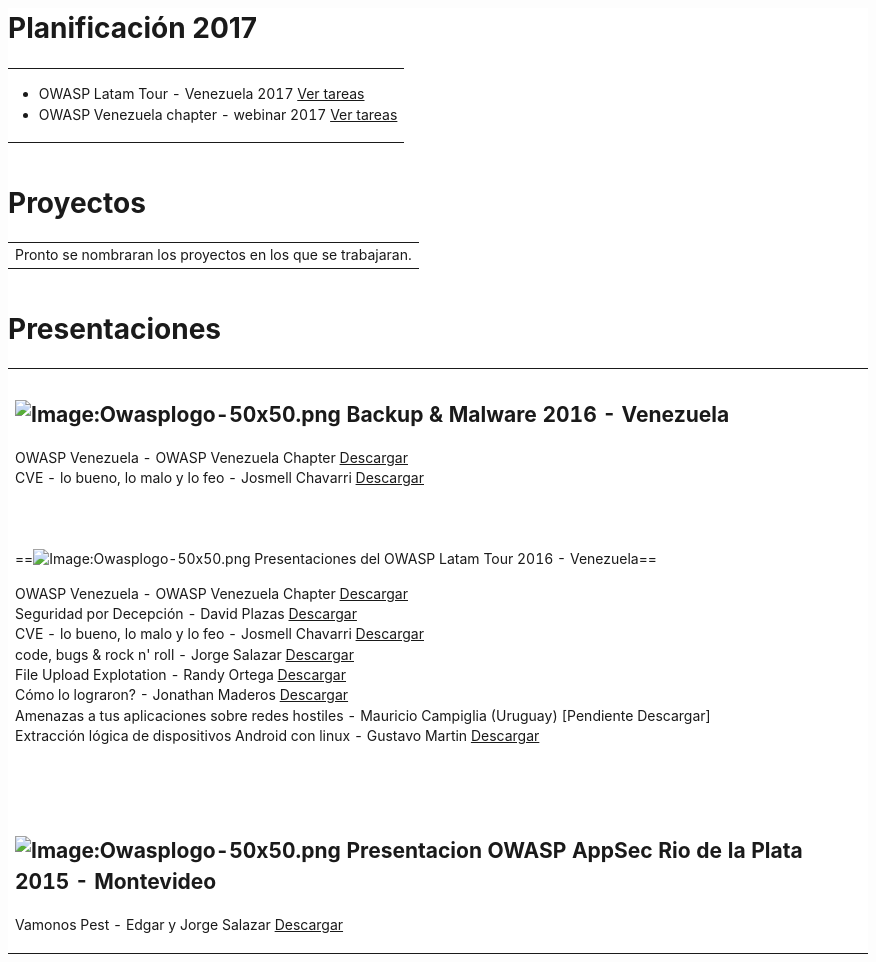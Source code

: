 # Planificación 2017

<table>
<tbody>
<tr class="odd">
<td><ul>
<li>OWASP Latam Tour - Venezuela 2017 <a href="https://trello.com/b/B3n4pCz0/owasp-latamtour-venezuela-2017">Ver tareas</a><br />
</li>
<li>OWASP Venezuela chapter - webinar 2017 <a href="https://trello.com/b/B3n4pCz0/owasp-latamtour-venezuela-2017">Ver tareas</a><br />
</li>
</ul></td>
</tr>
</tbody>
</table>

# Proyectos

|                                                             |
| ----------------------------------------------------------- |
| Pronto se nombraran los proyectos en los que se trabajaran. |

# Presentaciones

<table>
<tbody>
<tr class="odd">
<td><h2 id="imageowasplogo_50x50.png_backup_malware_2016___venezuela"><img src="Owasplogo-50x50.png" title="fig:Image:Owasplogo-50x50.png" alt="Image:Owasplogo-50x50.png" /> Backup &amp; Malware 2016 - Venezuela</h2>
<p>OWASP Venezuela - OWASP Venezuela Chapter <a href="https://www.owasp.org/images/7/79/OWASP_C%C3%A1pitulo_Venezuela.pdf">Descargar</a><br />
CVE - lo bueno, lo malo y lo feo - Josmell Chavarri <a href="https://www.owasp.org/images/4/49/CVE_Lobueno_Lomalo_y_Lofeo.pdf">Descargar</a><br />
<br />
<br />
<br />
==<img src="Owasplogo-50x50.png" title="fig:Image:Owasplogo-50x50.png" alt="Image:Owasplogo-50x50.png" /> Presentaciones del OWASP Latam Tour 2016 - Venezuela==</p>
<p>OWASP Venezuela - OWASP Venezuela Chapter <a href="https://www.owasp.org/images/7/79/OWASP_C%C3%A1pitulo_Venezuela.pdf">Descargar</a><br />
Seguridad por Decepción - David Plazas <a href="https://www.owasp.org/images/8/87/Seguridad_por_decepcion.pdf">Descargar</a><br />
CVE - lo bueno, lo malo y lo feo - Josmell Chavarri <a href="https://www.owasp.org/images/4/49/CVE_Lobueno_Lomalo_y_Lofeo.pdf">Descargar</a><br />
code, bugs &amp; rock n' roll - Jorge Salazar <a href="https://goo.gl/1kf5ks">Descargar</a><br />
File Upload Explotation - Randy Ortega <a href="https://www.owasp.org/images/d/d6/File_Upload_Explotation.pdf">Descargar</a><br />
Cómo lo lograron? - Jonathan Maderos <a href="https://www.owasp.org/images/d/d6/%C2%BFC%C3%B3mo_lo_Lograron_.pdf">Descargar</a><br />
Amenazas a tus aplicaciones sobre redes hostiles - Mauricio Campiglia (Uruguay) [Pendiente Descargar]<br />
Extracción lógica de dispositivos Android con linux - Gustavo Martin <a href="https://www.owasp.org/images/e/e8/Extracci%C3%B3n_logica_android.pdf">Descargar</a><br />
<br />
<br />
<br />
</p>
<h2 id="imageowasplogo_50x50.png_presentacion_owasp_appsec_rio_de_la_plata_2015___montevideo"><img src="Owasplogo-50x50.png" title="fig:Image:Owasplogo-50x50.png" alt="Image:Owasplogo-50x50.png" /> Presentacion OWASP AppSec Rio de la Plata 2015 - Montevideo</h2>
<p>Vamonos Pest - Edgar y Jorge Salazar <a href="https://drive.google.com/file/d/0B5hVS7k9MoRkdXd2V1d3cEtURGM/view">Descargar</a><br />